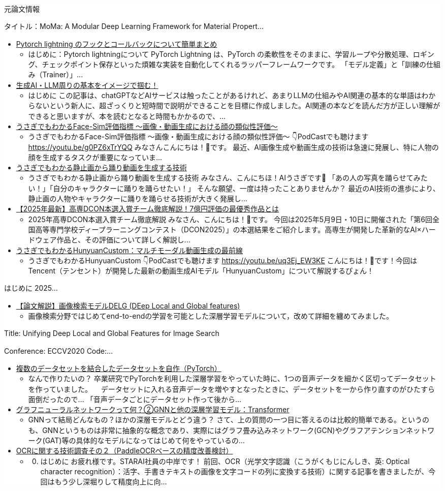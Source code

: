  元論文情報

タイトル：MoMa: A Modular Deep Learning Framework for Material Propert...
- [Pytorch lightning のフックとコールバックについて簡単まとめ](https://zenn.dev/fusic/articles/8be1ab53cda39d)
  - はじめに：Pytorch lightningについて
PyTorch Lightning は、PyTorch の柔軟性をそのままに、学習ループや分散処理、ロギング、チェックポイント保存といった煩雑な実装を自動化してくれるラッパーフレームワークです。
「モデル定義」と「訓練の仕組み（Trainer）」...
- [生成AI・LLM周りの基本をイメージで掴む！](https://zenn.dev/peishim/articles/dd2d0242fa734a)
  - はじめに
この記事は、chatGPTなどAIサービスは触ったことがあるけれど、あまりLLMの仕組みやAI関連の基本的な単語はわからないという新人に、超ざっくりと短時間で説明ができることを目標に作成しました。AI関連の本などを読んだ方が正しい理解ができると思いますが、本を読むとなると時間もかかるので、...
- [うさぎでもわかるFace-Sim評価指標 〜画像・動画生成における顔の類似性評価〜](https://zenn.dev/taku_sid/articles/20250511_face_sim_metric)
  - うさぎでもわかるFace-Sim評価指標 〜画像・動画生成における顔の類似性評価〜
👇️PodCastでも聴けます
https://youtu.be/g0PZ6xTrYQQ
みなさんこんにちは！🐰です。
最近、AI画像生成や動画生成の技術は急速に発展し、特に人物の顔を生成するタスクが重要になっていま...
- [うさぎでもわかる静止画から踊り動画を生成する技術](https://zenn.dev/taku_sid/articles/20250510_dance_animation)
  - うさぎでもわかる静止画から踊り動画を生成する技術
みなさん、こんにちほ！AIうさぎです🐰
「あの人の写真を踊らせてみたい！」「自分のキャラクターに踊りを踊らせたい！」
そんな願望、一度は持ったことありませんか？
最近のAI技術の進歩により、静止画の人物やキャラクターに踊りを踊らせる技術が大きく発展し...
- [【2025年最新】高専DCON本選入賞チーム徹底解説！7億円評価の最優秀作品とは](https://zenn.dev/taku_sid/articles/20250511_kosen_dcon)
  - 2025年高専DCON本選入賞チーム徹底解説
みなさん、こんにちは！🐰です。
今回は2025年5月9日・10日に開催された「第6回全国高等専門学校ディープラーニングコンテスト（DCON2025）」の本選結果をご紹介します。高専生が開発した革新的なAI×ハードウェア作品と、その評価について詳しく解説し...
- [うさぎでもわかるHunyuanCustom：マルチモーダル動画生成の最前線](https://zenn.dev/taku_sid/articles/20250511_hunyuan_custom)
  - うさぎでもわかるHunyuanCustom
👇️PodCastでも聴けます
https://youtu.be/uq3Ej_EW3KE
こんにちは！🐰です！今回はTencent（テンセント）が開発した最新の動画生成AIモデル「HunyuanCustom」について解説するぴょん！

 はじめに
2025...
- [【論文解説】画像検索モデルDELG (DEep Local and Global features)](https://zenn.dev/giba/articles/image_retrieval_paper_youyaku)
  - 画像検索分野ではじめてend-to-endの学習を可能とした深層学習モデルについて，改めて詳細を纏めてみました。

Title: Unifying Deep Local and Global Features for  Image Search

Conference: ECCV2020
Code:...
- [複数のデータセットを結合したデータセットを自作（PyTorch）](https://zenn.dev/kita_no_in/articles/dd21a1ddd0aa45)
  - なんで作りたいの？
卒業研究でPyTorchを利用した深層学習をやっていた時に、1つの音声データを細かく区切ってデータセットを作っていました。
　データセットに入れる音声データを増やすとなったときに、データセットを一から作り直すのがひたすら面倒だったので…
「音声データごとにデータセット作って後から...
- [グラフニューラルネットワークって何？②GNNと他の深層学習モデル：Transformer](https://zenn.dev/pepabo/articles/201d21cbc39782)
  - GNNって結局どんなもの？ほかの深層モデルとどう違う？
さて、上の質問の一つ目に答えるのは比較的簡単である。というのも、GNNというものは非常に抽象的な概念であり、実際にはグラフ畳み込みネットワーク(GCN)やグラフアテンションネットワーク(GAT)等の具体的なモデルになってはじめて何をやっているの...
- [OCRに関する技術調査その２（PaddleOCRベースの精度改善検討）](https://zenn.dev/starai/articles/8871df599e967e)
  - 0. はじめに
お疲れ様です。STARAI社員の中岸です！
前回、OCR（光学文字認識（こうがくもじにんしき、英: Optical character recognition）：活字、手書きテキストの画像を文字コードの列に変換する技術）に関する記事を書きましたが、今回はもう少し深堀りして精度向上に向...
